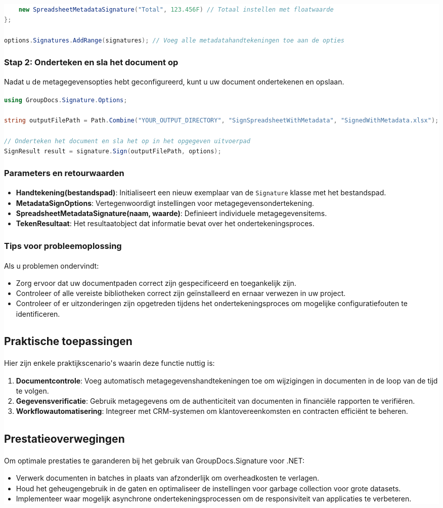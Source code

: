 ```csharp
    new SpreadsheetMetadataSignature("Total", 123.456F) // Totaal instellen met floatwaarde
};

options.Signatures.AddRange(signatures); // Voeg alle metadatahandtekeningen toe aan de opties
```

### Stap 2: Onderteken en sla het document op

Nadat u de metagegevensopties hebt geconfigureerd, kunt u uw document ondertekenen en opslaan.

```csharp
using GroupDocs.Signature.Options;

string outputFilePath = Path.Combine("YOUR_OUTPUT_DIRECTORY", "SignSpreadsheetWithMetadata", "SignedWithMetadata.xlsx");

// Onderteken het document en sla het op in het opgegeven uitvoerpad
SignResult result = signature.Sign(outputFilePath, options);
```

### Parameters en retourwaarden

- **Handtekening(bestandspad)**: Initialiseert een nieuw exemplaar van de `Signature` klasse met het bestandspad.
- **MetadataSignOptions**: Vertegenwoordigt instellingen voor metagegevensondertekening.
- **SpreadsheetMetadataSignature(naam, waarde)**: Definieert individuele metagegevensitems.
- **TekenResultaat**: Het resultaatobject dat informatie bevat over het ondertekeningsproces.

### Tips voor probleemoplossing

Als u problemen ondervindt:
- Zorg ervoor dat uw documentpaden correct zijn gespecificeerd en toegankelijk zijn.
- Controleer of alle vereiste bibliotheken correct zijn geïnstalleerd en ernaar verwezen in uw project.
- Controleer of er uitzonderingen zijn opgetreden tijdens het ondertekeningsproces om mogelijke configuratiefouten te identificeren.

## Praktische toepassingen

Hier zijn enkele praktijkscenario's waarin deze functie nuttig is:
1. **Documentcontrole**: Voeg automatisch metagegevenshandtekeningen toe om wijzigingen in documenten in de loop van de tijd te volgen.
2. **Gegevensverificatie**: Gebruik metagegevens om de authenticiteit van documenten in financiële rapporten te verifiëren.
3. **Workflowautomatisering**: Integreer met CRM-systemen om klantovereenkomsten en contracten efficiënt te beheren.

## Prestatieoverwegingen

Om optimale prestaties te garanderen bij het gebruik van GroupDocs.Signature voor .NET:
- Verwerk documenten in batches in plaats van afzonderlijk om overheadkosten te verlagen.
- Houd het geheugengebruik in de gaten en optimaliseer de instellingen voor garbage collection voor grote datasets.
- Implementeer waar mogelijk asynchrone ondertekeningsprocessen om de responsiviteit van applicaties te verbeteren.
